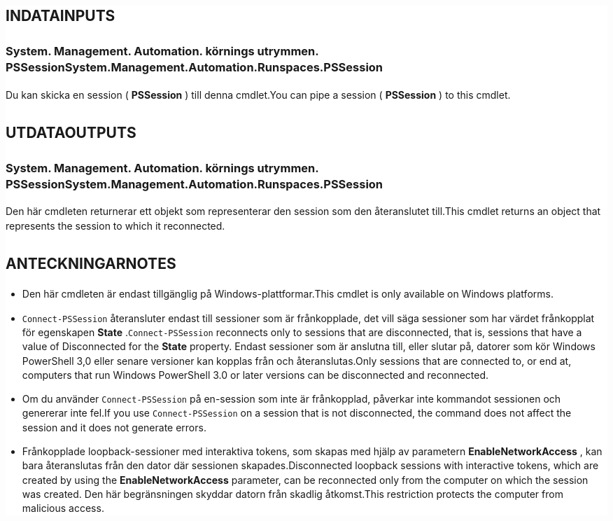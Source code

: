 ## <span data-ttu-id="f29f3-286">INDATA</span><span class="sxs-lookup"><span data-stu-id="f29f3-286">INPUTS</span></span>

### <span data-ttu-id="f29f3-287">System. Management. Automation. körnings utrymmen. PSSession</span><span class="sxs-lookup"><span data-stu-id="f29f3-287">System.Management.Automation.Runspaces.PSSession</span></span>

<span data-ttu-id="f29f3-288">Du kan skicka en session ( **PSSession** ) till denna cmdlet.</span><span class="sxs-lookup"><span data-stu-id="f29f3-288">You can pipe a session ( **PSSession** ) to this cmdlet.</span></span>

## <span data-ttu-id="f29f3-289">UTDATA</span><span class="sxs-lookup"><span data-stu-id="f29f3-289">OUTPUTS</span></span>

### <span data-ttu-id="f29f3-290">System. Management. Automation. körnings utrymmen. PSSession</span><span class="sxs-lookup"><span data-stu-id="f29f3-290">System.Management.Automation.Runspaces.PSSession</span></span>

<span data-ttu-id="f29f3-291">Den här cmdleten returnerar ett objekt som representerar den session som den återanslutet till.</span><span class="sxs-lookup"><span data-stu-id="f29f3-291">This cmdlet returns an object that represents the session to which it reconnected.</span></span>

## <span data-ttu-id="f29f3-292">ANTECKNINGAR</span><span class="sxs-lookup"><span data-stu-id="f29f3-292">NOTES</span></span>

- <span data-ttu-id="f29f3-293">Den här cmdleten är endast tillgänglig på Windows-plattformar.</span><span class="sxs-lookup"><span data-stu-id="f29f3-293">This cmdlet is only available on Windows platforms.</span></span>

- <span data-ttu-id="f29f3-294">`Connect-PSSession` återansluter endast till sessioner som är frånkopplade, det vill säga sessioner som har värdet frånkopplat för egenskapen **State** .</span><span class="sxs-lookup"><span data-stu-id="f29f3-294">`Connect-PSSession` reconnects only to sessions that are disconnected, that is, sessions that have a value of Disconnected for the **State** property.</span></span> <span data-ttu-id="f29f3-295">Endast sessioner som är anslutna till, eller slutar på, datorer som kör Windows PowerShell 3,0 eller senare versioner kan kopplas från och återanslutas.</span><span class="sxs-lookup"><span data-stu-id="f29f3-295">Only sessions that are connected to, or end at, computers that run Windows PowerShell 3.0 or later versions can be disconnected and reconnected.</span></span>

- <span data-ttu-id="f29f3-296">Om du använder `Connect-PSSession` på en-session som inte är frånkopplad, påverkar inte kommandot sessionen och genererar inte fel.</span><span class="sxs-lookup"><span data-stu-id="f29f3-296">If you use `Connect-PSSession` on a session that is not disconnected, the command does not affect the session and it does not generate errors.</span></span>

- <span data-ttu-id="f29f3-297">Frånkopplade loopback-sessioner med interaktiva tokens, som skapas med hjälp av parametern **EnableNetworkAccess** , kan bara återanslutas från den dator där sessionen skapades.</span><span class="sxs-lookup"><span data-stu-id="f29f3-297">Disconnected loopback sessions with interactive tokens, which are created by using the **EnableNetworkAccess** parameter, can be reconnected only from the computer on which the session was created.</span></span> <span data-ttu-id="f29f3-298">Den här begränsningen skyddar datorn från skadlig åtkomst.</span><span class="sxs-lookup"><span data-stu-id="f29f3-298">This restriction protects the computer from malicious access.</span></span>
